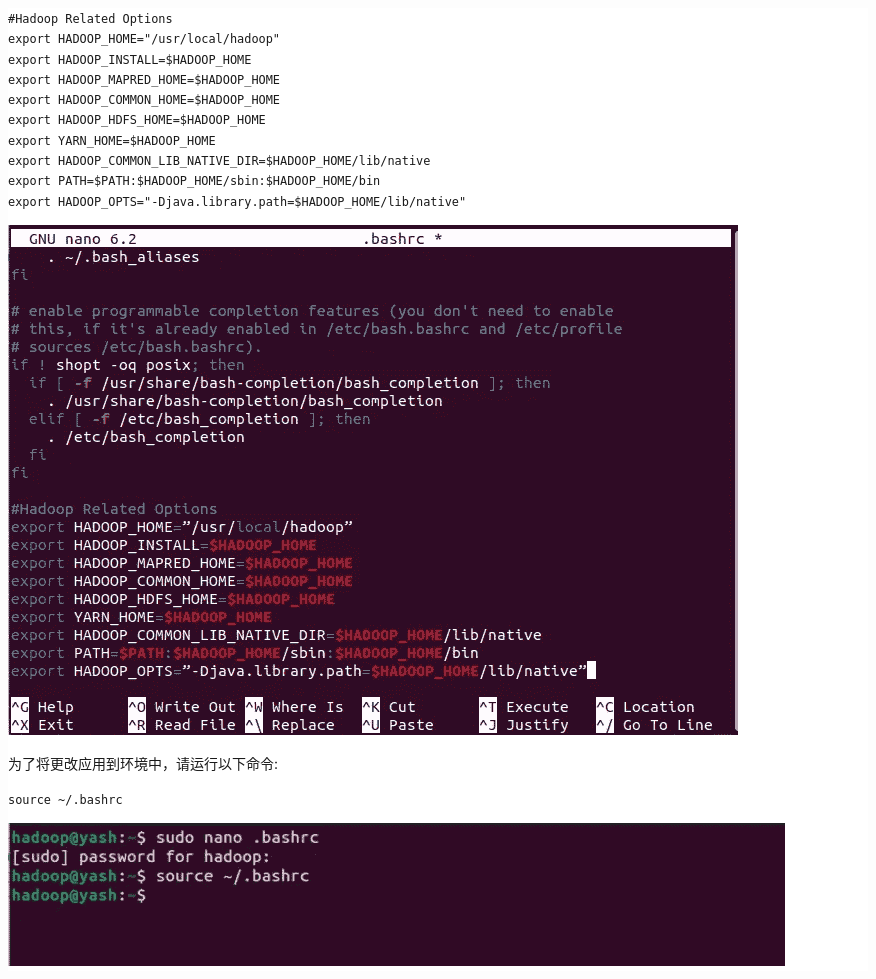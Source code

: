 ```
#Hadoop Related Options
export HADOOP_HOME="/usr/local/hadoop"
export HADOOP_INSTALL=$HADOOP_HOME
export HADOOP_MAPRED_HOME=$HADOOP_HOME
export HADOOP_COMMON_HOME=$HADOOP_HOME
export HADOOP_HDFS_HOME=$HADOOP_HOME
export YARN_HOME=$HADOOP_HOME
export HADOOP_COMMON_LIB_NATIVE_DIR=$HADOOP_HOME/lib/native
export PATH=$PATH:$HADOOP_HOME/sbin:$HADOOP_HOME/bin
export HADOOP_OPTS="-Djava.library.path=$HADOOP_HOME/lib/native"
```

![](img/2e2b91838e564ac6a437ded169e730f3.png)

为了将更改应用到环境中，请运行以下命令:

```
source ~/.bashrc
```

![](img/4e68fe5276a5a8a700d5d23233b3b783.png)
